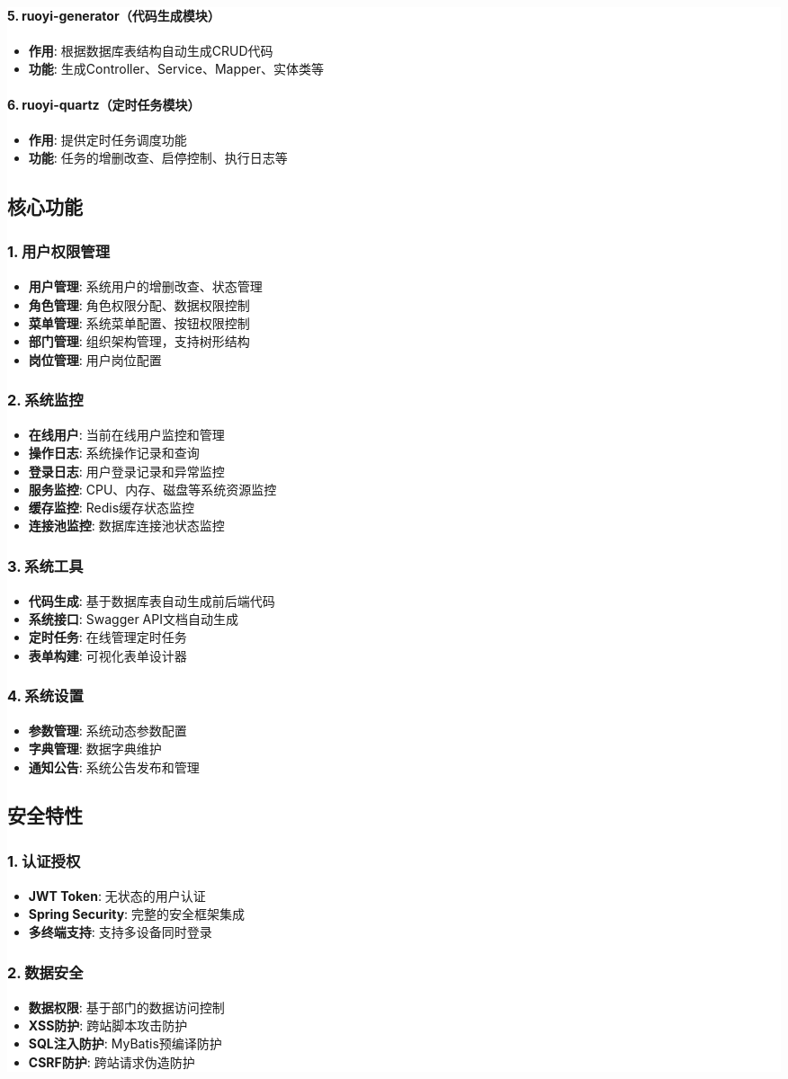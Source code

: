 #### 5. ruoyi-generator（代码生成模块）
- **作用**: 根据数据库表结构自动生成CRUD代码
- **功能**: 生成Controller、Service、Mapper、实体类等

#### 6. ruoyi-quartz（定时任务模块）
- **作用**: 提供定时任务调度功能
- **功能**: 任务的增删改查、启停控制、执行日志等

## 核心功能

### 1. 用户权限管理
- **用户管理**: 系统用户的增删改查、状态管理
- **角色管理**: 角色权限分配、数据权限控制
- **菜单管理**: 系统菜单配置、按钮权限控制
- **部门管理**: 组织架构管理，支持树形结构
- **岗位管理**: 用户岗位配置

### 2. 系统监控
- **在线用户**: 当前在线用户监控和管理
- **操作日志**: 系统操作记录和查询
- **登录日志**: 用户登录记录和异常监控
- **服务监控**: CPU、内存、磁盘等系统资源监控
- **缓存监控**: Redis缓存状态监控
- **连接池监控**: 数据库连接池状态监控

### 3. 系统工具
- **代码生成**: 基于数据库表自动生成前后端代码
- **系统接口**: Swagger API文档自动生成
- **定时任务**: 在线管理定时任务
- **表单构建**: 可视化表单设计器

### 4. 系统设置
- **参数管理**: 系统动态参数配置
- **字典管理**: 数据字典维护
- **通知公告**: 系统公告发布和管理

## 安全特性

### 1. 认证授权
- **JWT Token**: 无状态的用户认证
- **Spring Security**: 完整的安全框架集成
- **多终端支持**: 支持多设备同时登录

### 2. 数据安全
- **数据权限**: 基于部门的数据访问控制
- **XSS防护**: 跨站脚本攻击防护
- **SQL注入防护**: MyBatis预编译防护
- **CSRF防护**: 跨站请求伪造防护
